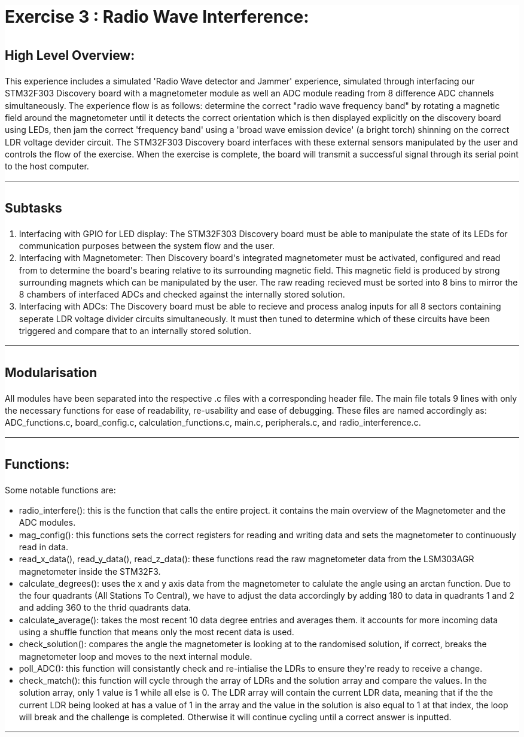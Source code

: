 # Exercise 3 : Radio Wave Interference:
## High Level Overview:
This experience includes a simulated 'Radio Wave detector and Jammer' experience, simulated through interfacing our STM32F303 Discovery board with a magnetometer module as well an ADC module reading from 8 difference ADC channels simultaneously. The experience flow is as follows: determine the correct "radio wave frequency band" by rotating a magnetic field around the magnetometer until it detects the correct orientation which is then displayed explicitly on the discovery board using LEDs, then jam the correct 'frequency band' using a 'broad wave emission device' (a bright torch) shinning on the correct LDR voltage devider circuit. The STM32F303 Discovery board interfaces with these external sensors manipulated by the user and controls the flow of the exercise. When the exercise is complete, the board will transmit a successful signal through its serial point to the host computer.

___

## Subtasks
1. Interfacing with GPIO for LED display: The STM32F303 Discovery board must be able to manipulate the state of its LEDs for communication purposes between the system flow and the user.
2. Interfacing with Magnetometer: Then Discovery board's integrated magnetometer must be activated, configured and read from to determine the board's bearing relative to its surrounding magnetic field. This magnetic field is produced by strong surrounding magnets which can be manipulated by the user. The raw reading recieved must be sorted into 8 bins to mirror the 8 chambers of interfaced ADCs and checked against the internally stored solution.
3. Interfacing with ADCs: The Discovery board must be able to recieve and process analog inputs for all 8 sectors containing seperate LDR voltage divider circuits simultaneously. It must then  tuned to determine which of these circuits have been triggered and compare that to an internally stored solution.
___

## Modularisation
All modules have been separated into the respective .c files with a corresponding header file. The main file totals 9 lines with only the necessary functions for ease of readability, re-usability and ease of debugging. These files are named accordingly as: ADC_functions.c, board_config.c, calculation_functions.c, main.c, peripherals.c, and radio_interference.c. 
___

## Functions:
Some notable functions are:
- radio_interfere(): this is the function that calls the entire project. it contains the main overview of the Magnetometer and the ADC modules.
- mag_config(): this functions sets the correct registers for reading and writing data and sets the magnetometer to continuously read in data.
- read_x_data(), read_y_data(), read_z_data(): these functions read the raw magnetometer data from the LSM303AGR magnetometer inside the STM32F3.
- calculate_degrees(): uses the x and y axis data from the magnetometer to calulate the angle using an arctan function. Due to the four quadrants (All Stations To Central), we have to adjust the data accordingly by adding 180 to data in quadrants 1 and 2 and adding 360 to the thrid quadrants data.
- calculate_average(): takes the most recent 10 data degree entries and averages them. it accounts for more incoming data using a shuffle function that means only the most recent data is used.
- check_solution(): compares the angle the magnetometer is looking at to the randomised solution, if correct, breaks the magnetometer loop and moves to the next internal module.
- poll_ADC(): this function will consistantly check and re-intialise the LDRs to ensure they're ready to receive a change.
- check_match(): this function will cycle through the array of LDRs and the solution array and compare the values. In the solution array, only 1 value is 1 while all else is 0. The LDR array will contain the current LDR data, meaning that if the the current LDR being looked at has a value of 1 in the array and the value in the solution is also equal to 1 at that index, the loop will break and the challenge is completed. Otherwise it will continue cycling until a correct answer is inputted.
___